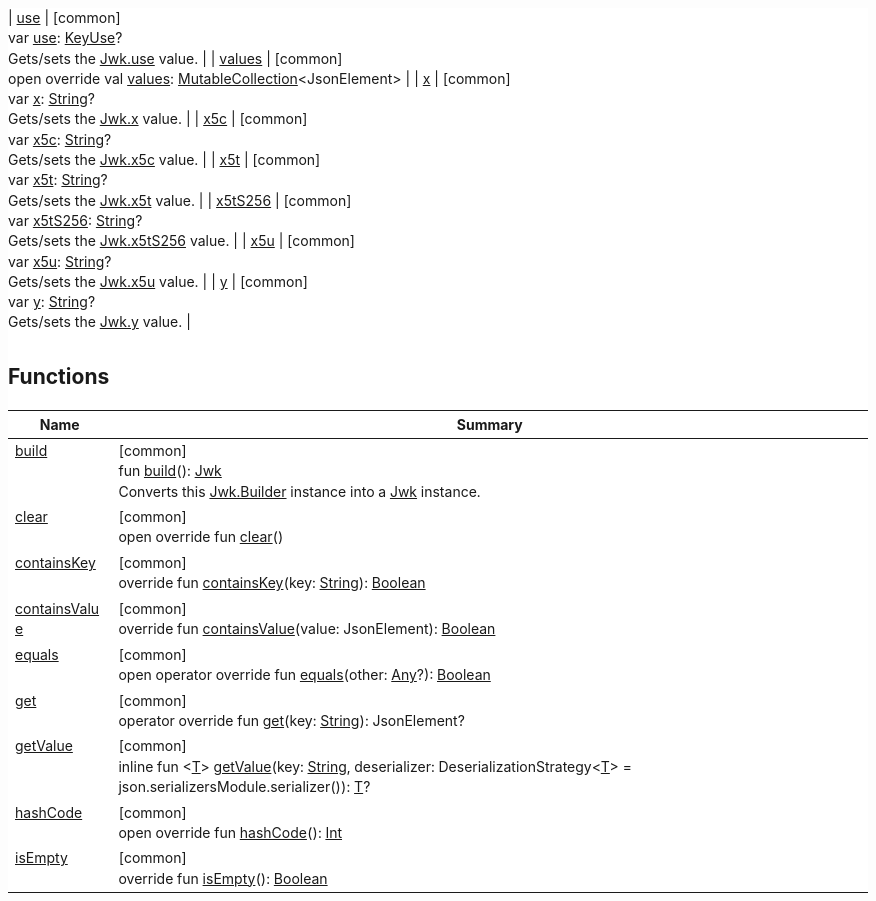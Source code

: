 | [use](use.md) | [common]<br>var [use](use.md): [KeyUse](../../-key-use/index.md)?<br>Gets/sets the [Jwk.use](../use.md) value. |
| [values](../../../com.mooncloak.kodetools.kjwt.core/-jwt-object/-builder/values.md) | [common]<br>open override val [values](../../../com.mooncloak.kodetools.kjwt.core/-jwt-object/-builder/values.md): [MutableCollection](https://kotlinlang.org/api/latest/jvm/stdlib/kotlin.collections/-mutable-collection/index.html)&lt;JsonElement&gt; |
| [x](x.md) | [common]<br>var [x](x.md): [String](https://kotlinlang.org/api/latest/jvm/stdlib/kotlin/-string/index.html)?<br>Gets/sets the [Jwk.x](../x.md) value. |
| [x5c](x5c.md) | [common]<br>var [x5c](x5c.md): [String](https://kotlinlang.org/api/latest/jvm/stdlib/kotlin/-string/index.html)?<br>Gets/sets the [Jwk.x5c](../x5c.md) value. |
| [x5t](x5t.md) | [common]<br>var [x5t](x5t.md): [String](https://kotlinlang.org/api/latest/jvm/stdlib/kotlin/-string/index.html)?<br>Gets/sets the [Jwk.x5t](../x5t.md) value. |
| [x5tS256](x5t-s256.md) | [common]<br>var [x5tS256](x5t-s256.md): [String](https://kotlinlang.org/api/latest/jvm/stdlib/kotlin/-string/index.html)?<br>Gets/sets the [Jwk.x5tS256](../x5t-s256.md) value. |
| [x5u](x5u.md) | [common]<br>var [x5u](x5u.md): [String](https://kotlinlang.org/api/latest/jvm/stdlib/kotlin/-string/index.html)?<br>Gets/sets the [Jwk.x5u](../x5u.md) value. |
| [y](y.md) | [common]<br>var [y](y.md): [String](https://kotlinlang.org/api/latest/jvm/stdlib/kotlin/-string/index.html)?<br>Gets/sets the [Jwk.y](../y.md) value. |

## Functions

| Name | Summary |
|---|---|
| [build](build.md) | [common]<br>fun [build](build.md)(): [Jwk](../index.md)<br>Converts this [Jwk.Builder](index.md) instance into a [Jwk](../index.md) instance. |
| [clear](../../../com.mooncloak.kodetools.kjwt.core/-jwt-object/-builder/clear.md) | [common]<br>open override fun [clear](../../../com.mooncloak.kodetools.kjwt.core/-jwt-object/-builder/clear.md)() |
| [containsKey](../../../com.mooncloak.kodetools.kjwt.core/-jwt-object/contains-key.md) | [common]<br>override fun [containsKey](../../../com.mooncloak.kodetools.kjwt.core/-jwt-object/contains-key.md)(key: [String](https://kotlinlang.org/api/latest/jvm/stdlib/kotlin/-string/index.html)): [Boolean](https://kotlinlang.org/api/latest/jvm/stdlib/kotlin/-boolean/index.html) |
| [containsValue](../../../com.mooncloak.kodetools.kjwt.core/-jwt-object/contains-value.md) | [common]<br>override fun [containsValue](../../../com.mooncloak.kodetools.kjwt.core/-jwt-object/contains-value.md)(value: JsonElement): [Boolean](https://kotlinlang.org/api/latest/jvm/stdlib/kotlin/-boolean/index.html) |
| [equals](../../../com.mooncloak.kodetools.kjwt.core/-jwt-object/-builder/equals.md) | [common]<br>open operator override fun [equals](../../../com.mooncloak.kodetools.kjwt.core/-jwt-object/-builder/equals.md)(other: [Any](https://kotlinlang.org/api/latest/jvm/stdlib/kotlin/-any/index.html)?): [Boolean](https://kotlinlang.org/api/latest/jvm/stdlib/kotlin/-boolean/index.html) |
| [get](../../../com.mooncloak.kodetools.kjwt.core/-jwt-object/get.md) | [common]<br>operator override fun [get](../../../com.mooncloak.kodetools.kjwt.core/-jwt-object/get.md)(key: [String](https://kotlinlang.org/api/latest/jvm/stdlib/kotlin/-string/index.html)): JsonElement? |
| [getValue](../../../com.mooncloak.kodetools.kjwt.core/-jwt-object/get-value.md) | [common]<br>inline fun &lt;[T](../../../com.mooncloak.kodetools.kjwt.core/-jwt-object/get-value.md)&gt; [getValue](../../../com.mooncloak.kodetools.kjwt.core/-jwt-object/get-value.md)(key: [String](https://kotlinlang.org/api/latest/jvm/stdlib/kotlin/-string/index.html), deserializer: DeserializationStrategy&lt;[T](../../../com.mooncloak.kodetools.kjwt.core/-jwt-object/get-value.md)&gt; = json.serializersModule.serializer()): [T](../../../com.mooncloak.kodetools.kjwt.core/-jwt-object/get-value.md)? |
| [hashCode](../../../com.mooncloak.kodetools.kjwt.core/-jwt-object/-builder/hash-code.md) | [common]<br>open override fun [hashCode](../../../com.mooncloak.kodetools.kjwt.core/-jwt-object/-builder/hash-code.md)(): [Int](https://kotlinlang.org/api/latest/jvm/stdlib/kotlin/-int/index.html) |
| [isEmpty](../../../com.mooncloak.kodetools.kjwt.core/-jwt-object/is-empty.md) | [common]<br>override fun [isEmpty](../../../com.mooncloak.kodetools.kjwt.core/-jwt-object/is-empty.md)(): [Boolean](https://kotlinlang.org/api/latest/jvm/stdlib/kotlin/-boolean/index.html) |